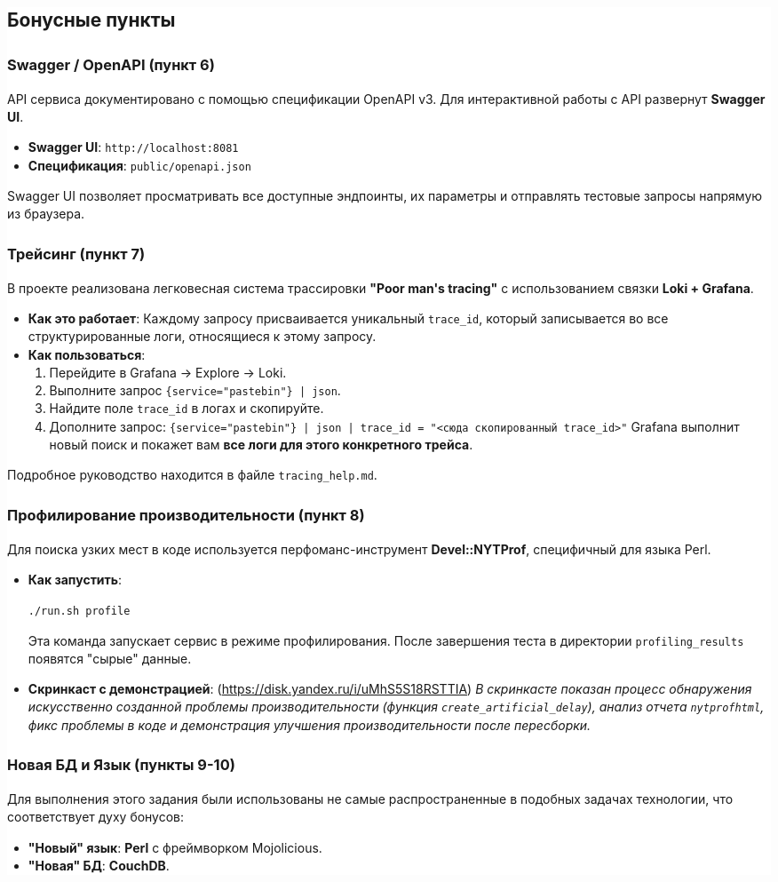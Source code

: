 
## **Бонусные пункты**

### Swagger / OpenAPI (пункт 6)

API сервиса документировано с помощью спецификации OpenAPI v3. Для интерактивной работы с API развернут **Swagger UI**.

*   **Swagger UI**: `http://localhost:8081`
*   **Спецификация**: `public/openapi.json`

Swagger UI позволяет просматривать все доступные эндпоинты, их параметры и отправлять тестовые запросы напрямую из браузера.

### Трейсинг (пункт 7)

В проекте реализована легковесная система трассировки **"Poor man's tracing"** с использованием связки **Loki + Grafana**.

*   **Как это работает**: Каждому запросу присваивается уникальный `trace_id`, который записывается во все структурированные логи, относящиеся к этому запросу.
*   **Как пользоваться**:
    1.  Перейдите в Grafana -> Explore -> Loki.
    2.  Выполните запрос `{service="pastebin"} | json`.
    3.  Найдите поле `trace_id` в логах и скопируйте.
    4.  Дополните запрос: `{service="pastebin"} | json | trace_id = "<сюда скопированный trace_id>"` Grafana выполнит новый поиск и покажет вам **все логи для этого конкретного трейса**.

Подробное руководство находится в файле `tracing_help.md`.

### Профилирование производительности (пункт 8)

Для поиска узких мест в коде используется перфоманс-инструмент **Devel::NYTProf**, специфичный для языка Perl.

*   **Как запустить**:
    ```bash
    ./run.sh profile
    ```
    Эта команда запускает сервис в режиме профилирования. После завершения теста в директории `profiling_results` появятся "сырые" данные.

*   **Скринкаст с демонстрацией**: (https://disk.yandex.ru/i/uMhS5S18RSTTIA)
    *В скринкасте показан процесс обнаружения искусственно созданной проблемы производительности (функция `create_artificial_delay`), анализ отчета `nytprofhtml`, фикс проблемы в коде и демонстрация улучшения производительности после пересборки.*

### Новая БД и Язык (пункты 9-10)

Для выполнения этого задания были использованы не самые распространенные в подобных задачах технологии, что соответствует духу бонусов:
*   **"Новый" язык**: **Perl** с фреймворком Mojolicious.
*   **"Новая" БД**: **CouchDB**.